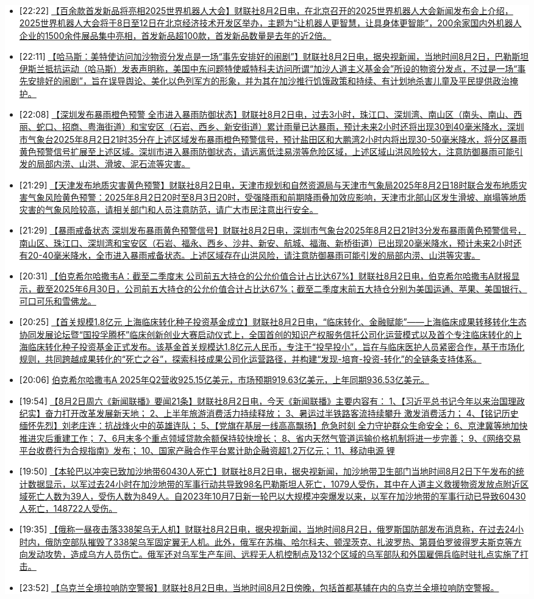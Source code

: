   - [22:22] [【百余款首发新品将亮相2025世界机器人大会】财联社8月2日电，在北京召开的2025世界机器人大会新闻发布会上介绍，2025世界机器人大会将于8日至12日在北京经济技术开发区举办，主题为“让机器人更智慧，让具身体更智能”，200余家国内外机器人企业的1500余件展品集中亮相，首发新品超100款，首发新品数量是去年的近2倍。](https://www.cls.cn/detail/2104369)

  - [22:11] [【哈马斯：美特使访问加沙物资分发点是一场“事先安排好的闹剧”】财联社8月2日电，据央视新闻，当地时间8月2日，巴勒斯坦伊斯兰抵抗运动（哈马斯）发表声明称，美国中东问题特使威特科夫访问所谓“加沙人道主义基金会”所设的物资分发点，不过是一场“事先安排好的闹剧”，旨在误导舆论、美化以色列军方的形象，并为其在加沙推行饥饿政策和持续、有计划地杀害儿童及平民提供政治掩护。](https://www.cls.cn/detail/2104367)

  - [22:08] [【深圳发布暴雨橙色预警 全市进入暴雨防御状态】财联社8月2日电，过去3小时，珠江口、深圳湾、南山区（南头、南山、西丽、蛇口、招商、粤海街道）和宝安区（石岩、西乡、新安街道）累计雨量已达暴雨，预计未来2小时还将出现30到40毫米降水，深圳市气象台2025年8月2日21时35分在上述区域发布暴雨橙色预警信号，预计盐田区和大鹏湾2小时内将出现30-50毫米降水，将分区暴雨黄色预警信号扩展至上述区域。深圳市进入暴雨防御状态，请远离低洼易涝等危险区域，上述区域山洪风险较大，注意防御暴雨可能引发的局部内涝、山洪、滑坡、泥石流等灾害。](https://www.cls.cn/detail/2104365)

  - [21:29] [【天津发布地质灾害黄色预警】财联社8月2日电，天津市规划和自然资源局与天津市气象局2025年8月2日18时联合发布地质灾害气象风险黄色预警：2025年8月2日20时至8月3日20时，受强降雨和前期降雨叠加效应影响，天津市北部山区发生滑坡、崩塌等地质灾害的气象风险较高，请相关部门和人员注意防范，请广大市民注意出行安全。](https://www.cls.cn/detail/2104362)

  - [21:29] [【暴雨戒备状态 深圳发布暴雨黄色预警信号】财联社8月2日电，深圳市气象台2025年8月2日21时3分发布暴雨黄色预警信号，南山区、珠江口、深圳湾和宝安区（石岩、福永、西乡、沙井、新安、航城、福海、新桥街道）已出现20毫米降水，预计未来2小时还有20-40毫米降水，全市进入暴雨戒备状态。上述区域存在山洪风险，请注意防御暴雨可能引发的局部内涝、山洪等灾害。](https://www.cls.cn/detail/2104361)

  - [20:31] [【伯克希尔哈撒韦A：截至二季度末 公司前五大持仓的公允价值合计占比达67%】财联社8月2日电，伯克希尔哈撒韦A财报显示，截至2025年6月30日，公司前五大持仓的公允价值合计占比达67%；截至二季度末前五大持仓分别为美国运通、苹果、美国银行、可口可乐和雪佛龙。](https://www.cls.cn/detail/2104358)

  - [20:25] [【首关规模1.8亿元 上海临床转化种子投资基金成立】财联社8月2日电，“临床转化、金融赋能”——上海临床成果转移转化生态协同发展论坛暨“国投孚腾杯”临床创新创业大赛启动仪式上，全国首创的知识产权服务信托公司化运营模式以及首个专注临床转化的上海临床转化种子投资基金正式发布。该基金首关规模达1.8亿元人民币，专注于“投早投小”，旨在与临床医护人员紧密合作，基于市场化规则，共同跨越成果转化的“死亡之谷”，探索科技成果公司化运营路径，并构建“发现-培育-投资-转化”的全链条支持体系。](https://www.cls.cn/detail/2104357)

  - [20:06] [伯克希尔哈撒韦A 2025年Q2营收925.15亿美元，市场预期919.63亿美元，上年同期936.53亿美元。](https://www.cls.cn/detail/2104354)

  - [19:54] [【8月2日周六《新闻联播》要闻21条】财联社8月2日电，今天《新闻联播》主要内容有：
1、【习近平总书记今年以来治国理政纪实】奋力打开改革发展新天地；
2、上半年旅游消费活力持续释放；
3、暑运过半铁路客流持续攀升 激发消费活力；
4、【铭记历史 缅怀先烈】刘老庄连：抗战烽火中的英雄连队；
5、【党旗在基层一线高高飘扬】危急时刻 全力守护群众生命安全；
6、京津冀等地加快推进灾后重建工作；
7、6月末多个重点领域贷款余额保持较快增长；
8、省内天然气管道运输价格机制将进一步完善；
9、《网络交易平台收费行为合规指南》发布；
10、国家产融合作平台累计助企融资超1.2万亿元；
11、移动电源 锂](https://www.cls.cn/detail/2104351)

  - [19:50] [【本轮巴以冲突已致加沙地带60430人死亡】财联社8月2日电，据央视新闻，加沙地带卫生部门当地时间8月2日下午发布的统计数据显示，以军过去24小时在加沙地带的军事行动共导致98名巴勒斯坦人死亡，1079人受伤，其中在人道主义救援物资发放点附近区域死亡人数为39人，受伤人数为849人。自2023年10月7日新一轮巴以大规模冲突爆发以来，以军在加沙地带的军事行动已导致60430人死亡，148722人受伤。](https://www.cls.cn/detail/2104350)

  - [19:35] [【俄称一昼夜击落338架乌无人机】财联社8月2日电，据央视新闻，当地时间8月2日，俄罗斯国防部发布消息称，在过去24小时内，俄防空部队摧毁了338架乌军固定翼无人机。此外，俄军在苏梅、哈尔科夫、顿涅茨克、扎波罗热、第聂伯罗彼得罗夫斯克等方向发动攻势，造成乌方人员伤亡。俄军还对乌军生产车间、远程无人机控制点及132个区域的乌军部队和外国雇佣兵临时驻扎点实施了打击。](https://www.cls.cn/detail/2104349)

  - [23:52] [【乌克兰全境拉响防空警报】财联社8月2日电，当地时间8月2日傍晚，包括首都基辅在内的乌克兰全境拉响防空警报。](https://www.cls.cn/detail/2104372)

